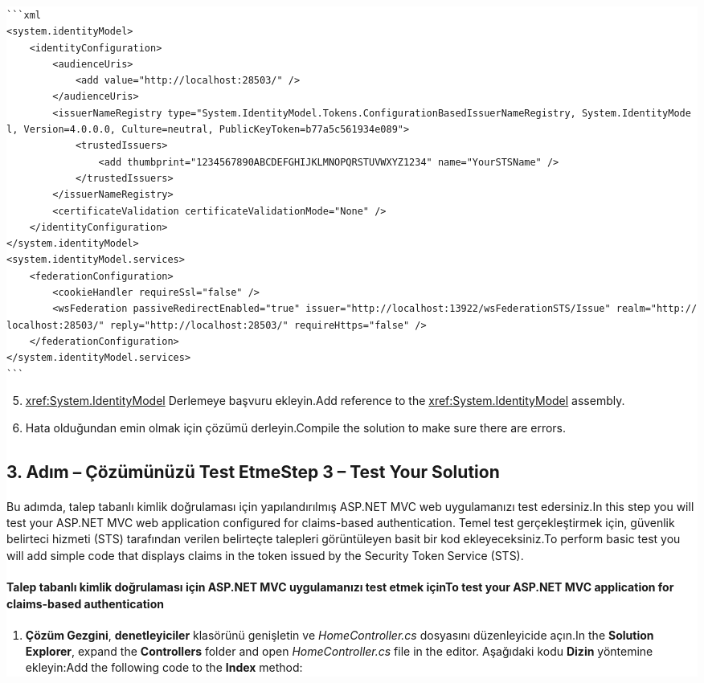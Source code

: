     ```xml  
    <system.identityModel>  
        <identityConfiguration>  
            <audienceUris>  
                <add value="http://localhost:28503/" />  
            </audienceUris>  
            <issuerNameRegistry type="System.IdentityModel.Tokens.ConfigurationBasedIssuerNameRegistry, System.IdentityModel, Version=4.0.0.0, Culture=neutral, PublicKeyToken=b77a5c561934e089">  
                <trustedIssuers>  
                    <add thumbprint="1234567890ABCDEFGHIJKLMNOPQRSTUVWXYZ1234" name="YourSTSName" />  
                </trustedIssuers>   
            </issuerNameRegistry>  
            <certificateValidation certificateValidationMode="None" />  
        </identityConfiguration>  
    </system.identityModel>  
    <system.identityModel.services>  
        <federationConfiguration>  
            <cookieHandler requireSsl="false" />  
            <wsFederation passiveRedirectEnabled="true" issuer="http://localhost:13922/wsFederationSTS/Issue" realm="http://localhost:28503/" reply="http://localhost:28503/" requireHttps="false" />  
        </federationConfiguration>  
    </system.identityModel.services>  
    ```  
  
5. <span data-ttu-id="46202-143"><xref:System.IdentityModel> Derlemeye başvuru ekleyin.</span><span class="sxs-lookup"><span data-stu-id="46202-143">Add reference to the <xref:System.IdentityModel> assembly.</span></span>  
  
6. <span data-ttu-id="46202-144">Hata olduğundan emin olmak için çözümü derleyin.</span><span class="sxs-lookup"><span data-stu-id="46202-144">Compile the solution to make sure there are errors.</span></span>  
  
## <a name="step-3--test-your-solution"></a><span data-ttu-id="46202-145">3\. Adım – Çözümünüzü Test Etme</span><span class="sxs-lookup"><span data-stu-id="46202-145">Step 3 – Test Your Solution</span></span>  
 <span data-ttu-id="46202-146">Bu adımda, talep tabanlı kimlik doğrulaması için yapılandırılmış ASP.NET MVC web uygulamanızı test edersiniz.</span><span class="sxs-lookup"><span data-stu-id="46202-146">In this step you will test your ASP.NET MVC web application configured for claims-based authentication.</span></span> <span data-ttu-id="46202-147">Temel test gerçekleştirmek için, güvenlik belirteci hizmeti (STS) tarafından verilen belirteçte talepleri görüntüleyen basit bir kod ekleyeceksiniz.</span><span class="sxs-lookup"><span data-stu-id="46202-147">To perform basic test you will add simple code that displays claims in the token issued by the Security Token Service (STS).</span></span>  
  
#### <a name="to-test-your-aspnet-mvc-application-for-claims-based-authentication"></a><span data-ttu-id="46202-148">Talep tabanlı kimlik doğrulaması için ASP.NET MVC uygulamanızı test etmek için</span><span class="sxs-lookup"><span data-stu-id="46202-148">To test your ASP.NET MVC application for claims-based authentication</span></span>  
  
1. <span data-ttu-id="46202-149">**Çözüm Gezgini**, **denetleyiciler** klasörünü genişletin ve *HomeController.cs* dosyasını düzenleyicide açın.</span><span class="sxs-lookup"><span data-stu-id="46202-149">In the **Solution Explorer**, expand the **Controllers** folder and open *HomeController.cs* file in the editor.</span></span> <span data-ttu-id="46202-150">Aşağıdaki kodu **Dizin** yöntemine ekleyin:</span><span class="sxs-lookup"><span data-stu-id="46202-150">Add the following code to the **Index** method:</span></span>  
  